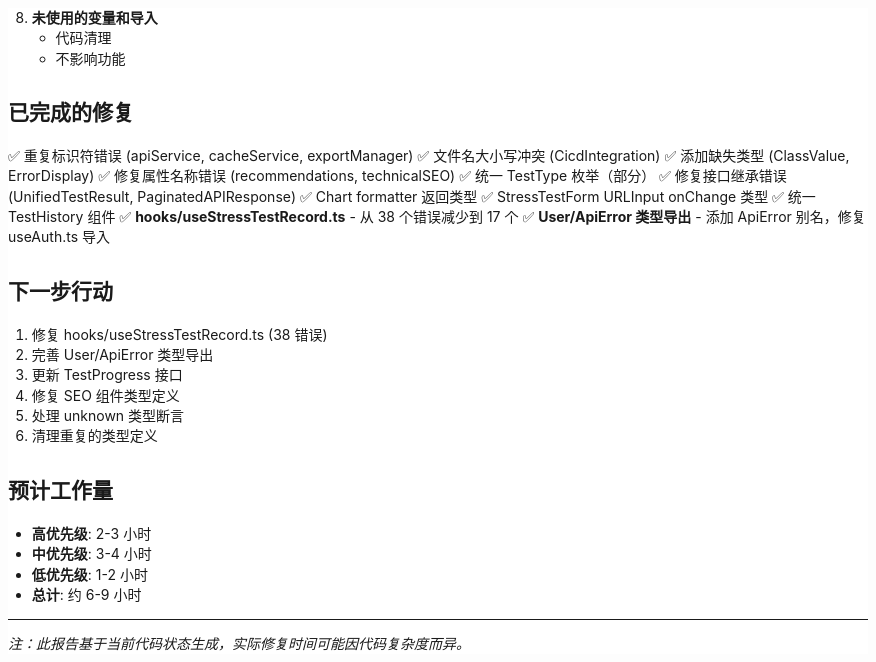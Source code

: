 8. **未使用的变量和导入**
   - 代码清理
   - 不影响功能

## 已完成的修复

✅ 重复标识符错误 (apiService, cacheService, exportManager)
✅ 文件名大小写冲突 (CicdIntegration)
✅ 添加缺失类型 (ClassValue, ErrorDisplay)
✅ 修复属性名称错误 (recommendations, technicalSEO)
✅ 统一 TestType 枚举（部分）
✅ 修复接口继承错误 (UnifiedTestResult, PaginatedAPIResponse)
✅ Chart formatter 返回类型
✅ StressTestForm URLInput onChange 类型
✅ 统一 TestHistory 组件
✅ **hooks/useStressTestRecord.ts** - 从 38 个错误减少到 17 个
✅ **User/ApiError 类型导出** - 添加 ApiError 别名，修复 useAuth.ts 导入

## 下一步行动

1. 修复 hooks/useStressTestRecord.ts (38 错误)
2. 完善 User/ApiError 类型导出
3. 更新 TestProgress 接口
4. 修复 SEO 组件类型定义
5. 处理 unknown 类型断言
6. 清理重复的类型定义

## 预计工作量

- **高优先级**: 2-3 小时
- **中优先级**: 3-4 小时
- **低优先级**: 1-2 小时
- **总计**: 约 6-9 小时

---

*注：此报告基于当前代码状态生成，实际修复时间可能因代码复杂度而异。*

